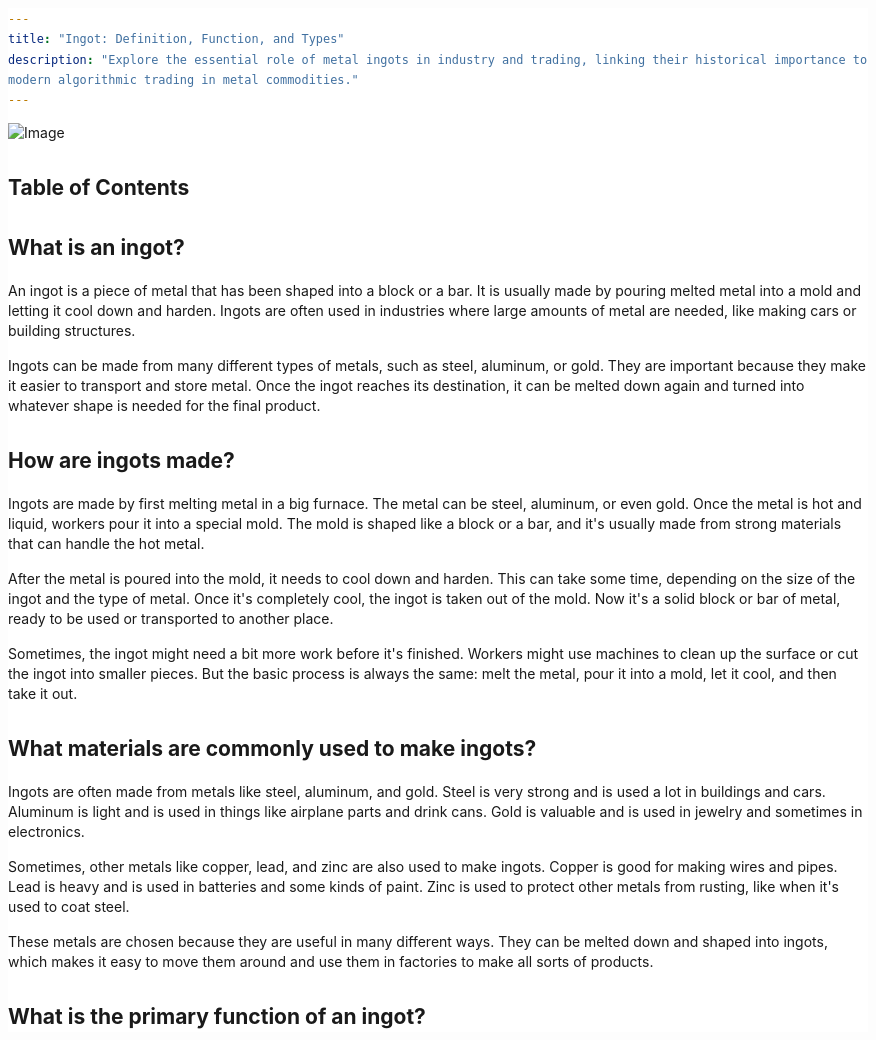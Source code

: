 ```yaml
---
title: "Ingot: Definition, Function, and Types"
description: "Explore the essential role of metal ingots in industry and trading, linking their historical importance to modern algorithmic trading in metal commodities."
---
```



![Image](images/1.jpeg)

## Table of Contents

## What is an ingot?

An ingot is a piece of metal that has been shaped into a block or a bar. It is usually made by pouring melted metal into a mold and letting it cool down and harden. Ingots are often used in industries where large amounts of metal are needed, like making cars or building structures.

Ingots can be made from many different types of metals, such as steel, aluminum, or gold. They are important because they make it easier to transport and store metal. Once the ingot reaches its destination, it can be melted down again and turned into whatever shape is needed for the final product.

## How are ingots made?

Ingots are made by first melting metal in a big furnace. The metal can be steel, aluminum, or even gold. Once the metal is hot and liquid, workers pour it into a special mold. The mold is shaped like a block or a bar, and it's usually made from strong materials that can handle the hot metal.

After the metal is poured into the mold, it needs to cool down and harden. This can take some time, depending on the size of the ingot and the type of metal. Once it's completely cool, the ingot is taken out of the mold. Now it's a solid block or bar of metal, ready to be used or transported to another place.

Sometimes, the ingot might need a bit more work before it's finished. Workers might use machines to clean up the surface or cut the ingot into smaller pieces. But the basic process is always the same: melt the metal, pour it into a mold, let it cool, and then take it out.

## What materials are commonly used to make ingots?

Ingots are often made from metals like steel, aluminum, and gold. Steel is very strong and is used a lot in buildings and cars. Aluminum is light and is used in things like airplane parts and drink cans. Gold is valuable and is used in jewelry and sometimes in electronics.

Sometimes, other metals like copper, lead, and zinc are also used to make ingots. Copper is good for making wires and pipes. Lead is heavy and is used in batteries and some kinds of paint. Zinc is used to protect other metals from rusting, like when it's used to coat steel.

These metals are chosen because they are useful in many different ways. They can be melted down and shaped into ingots, which makes it easy to move them around and use them in factories to make all sorts of products.

## What is the primary function of an ingot?
